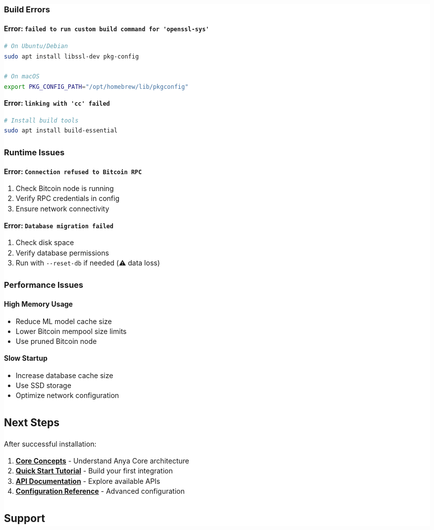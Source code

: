 ### Build Errors

**Error: `failed to run custom build command for 'openssl-sys'`**

```bash
# On Ubuntu/Debian
sudo apt install libssl-dev pkg-config

# On macOS
export PKG_CONFIG_PATH="/opt/homebrew/lib/pkgconfig"
```

**Error: `linking with 'cc' failed`**

```bash
# Install build tools
sudo apt install build-essential
```

### Runtime Issues

**Error: `Connection refused to Bitcoin RPC`**

1. Check Bitcoin node is running
2. Verify RPC credentials in config
3. Ensure network connectivity

**Error: `Database migration failed`**

1. Check disk space
2. Verify database permissions
3. Run with `--reset-db` if needed (⚠️ data loss)

### Performance Issues

**High Memory Usage**

- Reduce ML model cache size
- Lower Bitcoin mempool size limits
- Use pruned Bitcoin node

**Slow Startup**

- Increase database cache size
- Use SSD storage
- Optimize network configuration

## Next Steps

After successful installation:

1. **[Core Concepts](concepts.md)** - Understand Anya Core architecture
2. **[Quick Start Tutorial](quickstart.md)** - Build your first integration
3. **[API Documentation](../api/README.md)** - Explore available APIs
4. **[Configuration Reference](../reference/configuration.md)** - Advanced configuration

## Support
